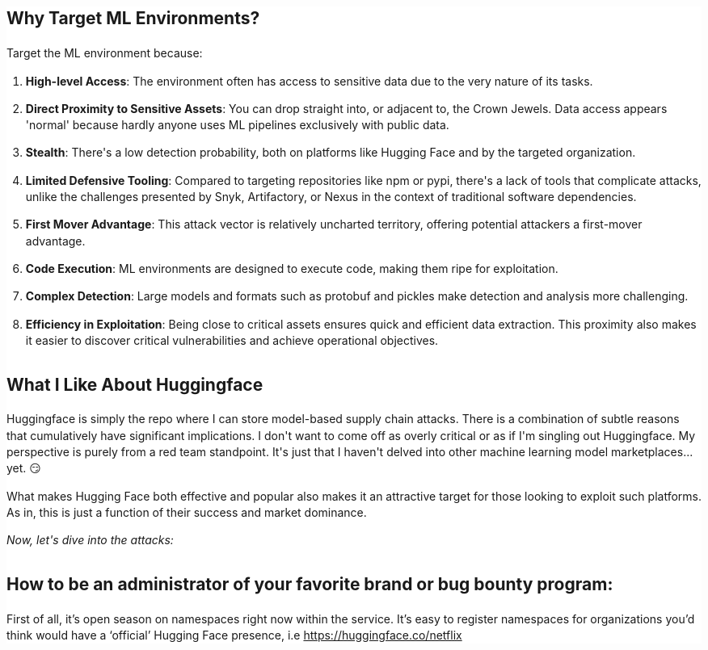 ## Why Target ML Environments?

Target the ML environment because:

1. **High-level Access**: The environment often has access to sensitive data due to the very nature of its tasks.

2. **Direct Proximity to Sensitive Assets**: You can drop straight into, or adjacent to, the Crown Jewels. Data access appears 'normal' because hardly anyone uses ML pipelines exclusively with public data.

3. **Stealth**: There's a low detection probability, both on platforms like Hugging Face and by the targeted organization.

4. **Limited Defensive Tooling**: Compared to targeting repositories like npm or pypi, there's a lack of tools that complicate attacks, unlike the challenges presented by Snyk, Artifactory, or Nexus in the context of traditional software dependencies.

5. **First Mover Advantage**: This attack vector is relatively uncharted territory, offering potential attackers a first-mover advantage.

6. **Code Execution**: ML environments are designed to execute code, making them ripe for exploitation.

7. **Complex Detection**: Large models and formats such as protobuf and pickles make detection and analysis more challenging.

8. **Efficiency in Exploitation**: Being close to critical assets ensures quick and efficient data extraction. This proximity also makes it easier to discover critical vulnerabilities and achieve operational objectives.

## What I Like About Huggingface

Huggingface is simply the repo where I can store model-based supply chain attacks.  There is a combination of subtle reasons that cumulatively have significant implications. I don't want to come off as overly critical or as if I'm singling out Huggingface. My perspective is purely from a red team standpoint. It's just that I haven't delved into other machine learning model marketplaces... yet. 😏

What makes Hugging Face both effective and popular also makes it an attractive target for those looking to exploit such platforms. As in, this is just a function of their success and market dominance. 

_Now, let's dive into the attacks:_

## How to be an administrator of your favorite brand or bug bounty program:

First of all, it’s open season on namespaces right now within the service.  It’s easy to register namespaces for organizations you’d think would have a ‘official’ Hugging Face presence, i.e
https://huggingface.co/netflix
